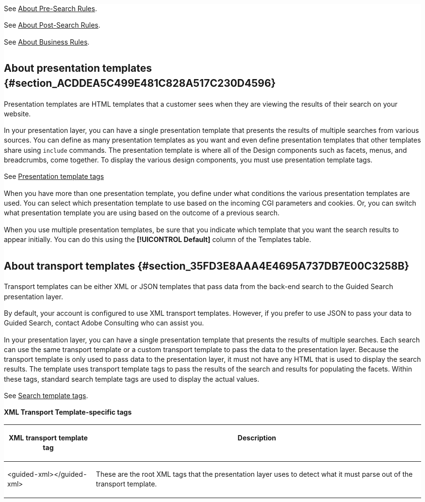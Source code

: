 See [About Pre-Search Rules](../c-about-rules-menu/c-about-pre-search-rules.md#concept_5BF84BB6FACB4645BA9CB7496A01CD1F).

See [About Post-Search Rules](../c-about-rules-menu/c-about-post-search-rules.md#concept_AF6ADFCC0ADF4A788003964939917FDE).

See [About Business Rules](../c-about-rules-menu/c-about-business-rules.md#concept_2A93D76216754D3D8412CDEA00BD26BD).

## About presentation templates {#section_ACDDEA5C499E481C828A517C230D4596}

Presentation templates are HTML templates that a customer sees when they are viewing the results of their search on your website.

In your presentation layer, you can have a single presentation template that presents the results of multiple searches from various sources. You can define as many presentation templates as you want and even define presentation templates that other templates share using `include` commands. The presentation template is where all of the Design components such as facets, menus, and breadcrumbs, come together. To display the various design components, you must use presentation template tags.

See [Presentation template tags](../c-appendices/c-templates.md#reference_F1BBF616BCEC4AD7B2548ECD3CA74C64)

When you have more than one presentation template, you define under what conditions the various presentation templates are used. You can select which presentation template to use based on the incoming CGI parameters and cookies. Or, you can switch what presentation template you are using based on the outcome of a previous search.

When you use multiple presentation templates, be sure that you indicate which template that you want the search results to appear initially. You can do this using the **[!UICONTROL Default]** column of the Templates table.

## About transport templates {#section_35FD3E8AAA4E4695A737DB7E00C3258B}

Transport templates can be either XML or JSON templates that pass data from the back-end search to the Guided Search presentation layer.

By default, your account is configured to use XML transport templates. However, if you prefer to use JSON to pass your data to Guided Search, contact Adobe Consulting who can assist you.

In your presentation layer, you can have a single presentation template that presents the results of multiple searches. Each search can use the same transport template or a custom transport template to pass the data to the presentation layer. Because the transport template is only used to pass data to the presentation layer, it must not have any HTML that is used to display the search results. The template uses transport template tags to pass the results of the search and results for populating the facets. Within these tags, standard search template tags are used to display the actual values.

See [Search template tags](../c-appendices/c-templates.md#reference_F7AA3FF602314E42842BBC740D2CA1A4).

**XML Transport Template-specific tags**

<table id="table_5592185984A24517A90018024B3EEEC4"> 
 <thead> 
  <tr> 
   <th colname="col1" class="entry"> <p>XML transport template tag </p> </th> 
   <th colname="col2" class="entry"> <p>Description </p> </th> 
  </tr> 
 </thead>
 <tbody> 
  <tr> 
   <td colname="col1"> <p> <span class="codeph"> &lt;guided-xml&gt;&lt;/guided-xml&gt; </span> </p> </td> 
   <td colname="col2"> <p>These are the root XML tags that the presentation layer uses to detect what it must parse out of the transport template. </p> </td> 
  </tr> 